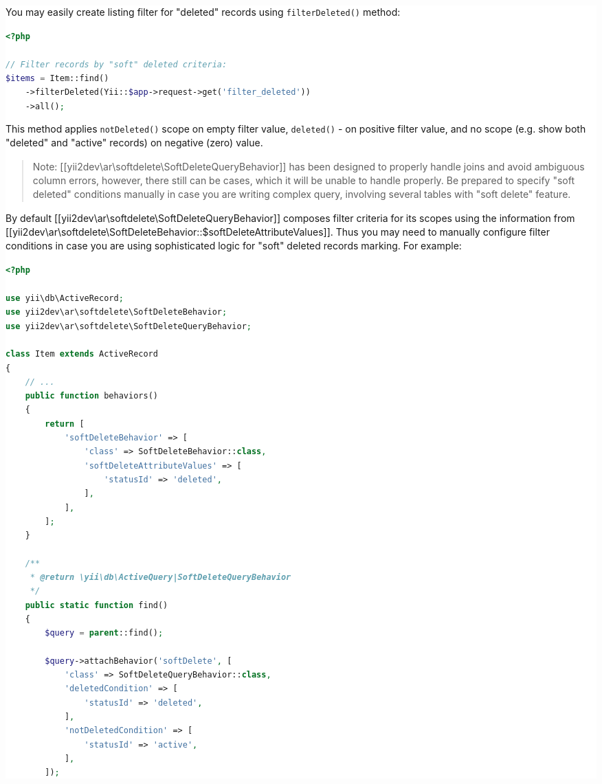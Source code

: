 
You may easily create listing filter for "deleted" records using `filterDeleted()` method:

```php
<?php

// Filter records by "soft" deleted criteria:
$items = Item::find()
    ->filterDeleted(Yii::$app->request->get('filter_deleted'))
    ->all();
```

This method applies `notDeleted()` scope on empty filter value, `deleted()` - on positive filter value, and no scope (e.g.
show both "deleted" and "active" records) on negative (zero) value.

> Note: [[yii2dev\ar\softdelete\SoftDeleteQueryBehavior]] has been designed to properly handle joins and avoid ambiguous
  column errors, however, there still can be cases, which it will be unable to handle properly. Be prepared to specify
  "soft deleted" conditions manually in case you are writing complex query, involving several tables with "soft delete" feature.

By default [[yii2dev\ar\softdelete\SoftDeleteQueryBehavior]] composes filter criteria for its scopes using the information from
[[yii2dev\ar\softdelete\SoftDeleteBehavior::$softDeleteAttributeValues]]. Thus you may need to manually configure filter conditions
in case you are using sophisticated logic for "soft" deleted records marking. For example:

```php
<?php

use yii\db\ActiveRecord;
use yii2dev\ar\softdelete\SoftDeleteBehavior;
use yii2dev\ar\softdelete\SoftDeleteQueryBehavior;

class Item extends ActiveRecord
{
    // ...
    public function behaviors()
    {
        return [
            'softDeleteBehavior' => [
                'class' => SoftDeleteBehavior::class,
                'softDeleteAttributeValues' => [
                    'statusId' => 'deleted',
                ],
            ],
        ];
    }

    /**
     * @return \yii\db\ActiveQuery|SoftDeleteQueryBehavior
     */
    public static function find()
    {
        $query = parent::find();
        
        $query->attachBehavior('softDelete', [
            'class' => SoftDeleteQueryBehavior::class,
            'deletedCondition' => [
                'statusId' => 'deleted',
            ],
            'notDeletedCondition' => [
                'statusId' => 'active',
            ],
        ]);
```